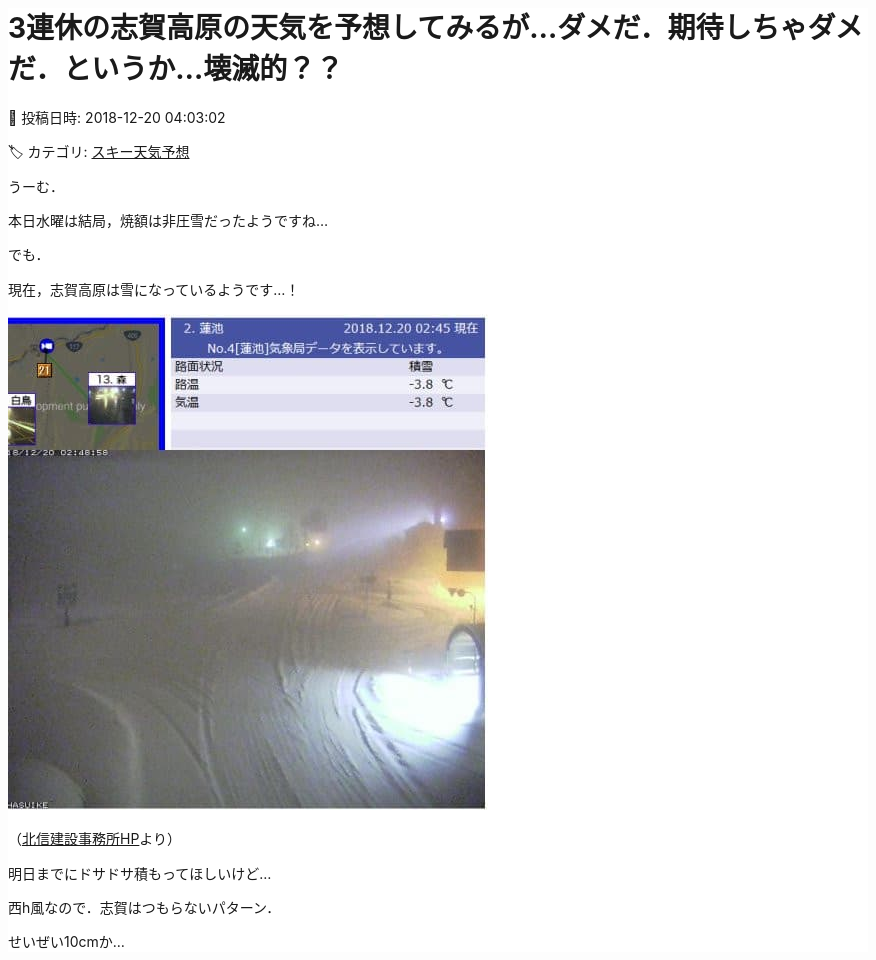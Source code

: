 # 3連休の志賀高原の天気を予想してみるが…ダメだ．期待しちゃダメだ．というか…壊滅的？？

📅 投稿日時: 2018-12-20 04:03:02

🏷️ カテゴリ: [スキー天気予想](c6554f5c3c106093b511a8daae23757e8.md)

うーむ．


本日水曜は結局，焼額は非圧雪だったようですね…


でも．


現在，志賀高原は雪になっているようです…！




![57fc747b971ae5081ff3cdfca6716d73.jpg](images/57fc747b971ae5081ff3cdfca6716d73.jpg)




（[北信建設事務所HP](http://www.q0.ws302.smilestart.ne.jp/index.htm)より）


明日までにドサドサ積もってほしいけど…


西h風なので．志賀はつもらないパターン．


せいぜい10cmか…
